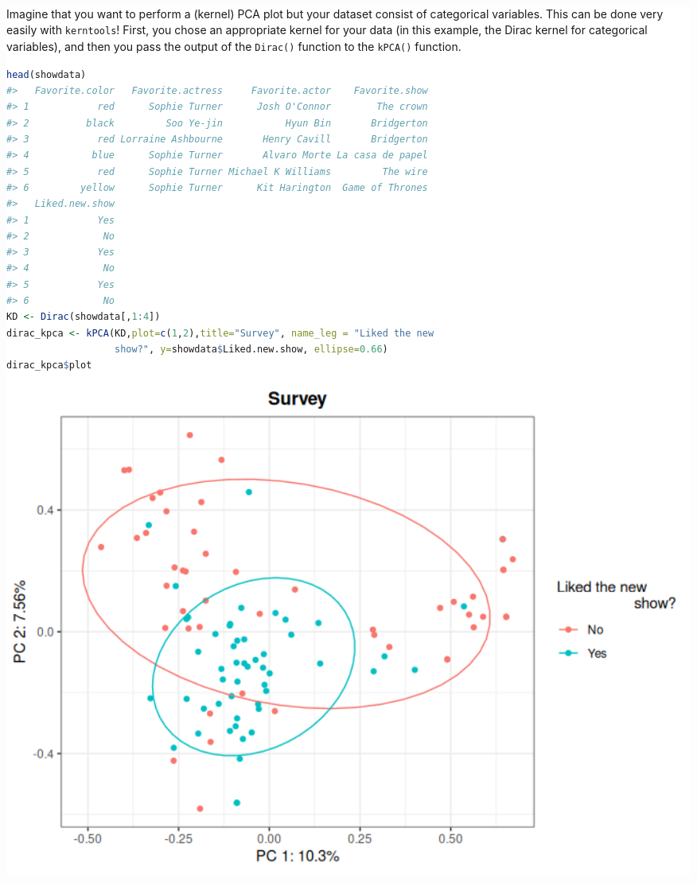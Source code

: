 Imagine that you want to perform a (kernel) PCA plot but your dataset
consist of categorical variables. This can be done very easily with
`kerntools`! First, you chose an appropriate kernel for your data (in
this example, the Dirac kernel for categorical variables), and then you
pass the output of the `Dirac()` function to the `kPCA()` function.

``` r
head(showdata)
#>   Favorite.color   Favorite.actress     Favorite.actor    Favorite.show
#> 1            red      Sophie Turner      Josh O'Connor        The crown
#> 2          black         Soo Ye-jin           Hyun Bin       Bridgerton
#> 3            red Lorraine Ashbourne       Henry Cavill       Bridgerton
#> 4           blue      Sophie Turner       Alvaro Morte La casa de papel
#> 5            red      Sophie Turner Michael K Williams         The wire
#> 6         yellow      Sophie Turner      Kit Harington  Game of Thrones
#>   Liked.new.show
#> 1            Yes
#> 2             No
#> 3            Yes
#> 4             No
#> 5            Yes
#> 6             No
KD <- Dirac(showdata[,1:4])
dirac_kpca <- kPCA(KD,plot=c(1,2),title="Survey", name_leg = "Liked the new 
                   show?", y=showdata$Liked.new.show, ellipse=0.66)
dirac_kpca$plot
```

<img src="man/figures/README-example-1.png" alt="Dirac kernel PCA." width="100%" />

